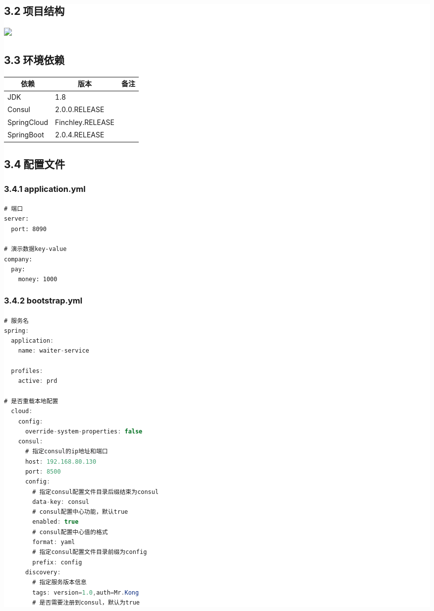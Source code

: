 ## 3.2 项目结构

![](https://gitee.com/FocusProgram/PicGo/raw/master/20200307231701.png)

## 3.3 环境依赖

| 依赖          | 版本              | 备注                                                         |
|-------------|----------------|------------------------------------------------------------|
| JDK         | 1\.8           |                                                            |
| Consul      | 2.0.0.RELEASE        |           |
| SpringCloud | Finchley.RELEASE |               |
| SpringBoot | 2.0.4.RELEASE |                   |

## 3.4 配置文件

### 3.4.1 application.yml

```
# 端口
server:
  port: 8090

# 演示数据key-value
company:
  pay:
    money: 1000
```

### 3.4.2 bootstrap.yml

```java
# 服务名
spring:
  application:
    name: waiter-service

  profiles:
    active: prd

# 是否重载本地配置
  cloud:
    config:
      override-system-properties: false
    consul:
      # 指定consul的ip地址和端口
      host: 192.168.80.130
      port: 8500
      config:
        # 指定consul配置文件目录后缀结束为consul
        data-key: consul
        # consul配置中心功能，默认true
        enabled: true
        # consul配置中心值的格式
        format: yaml
        # 指定consul配置文件目录前缀为config
        prefix: config
      discovery:
        # 指定服务版本信息
        tags: version=1.0,auth=Mr.Kong
        # 是否需要注册到consul，默认为true
```